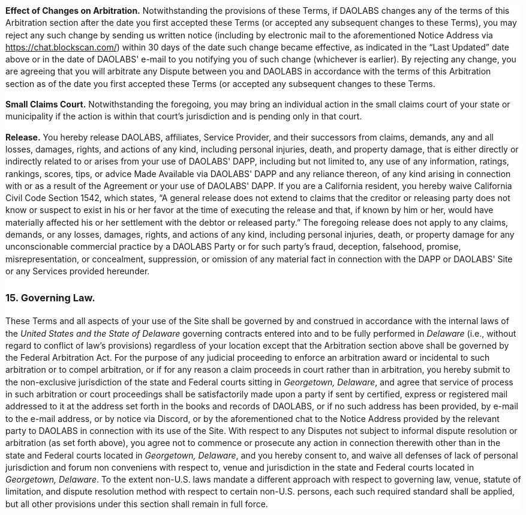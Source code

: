 **Effect of Changes on Arbitration.** Notwithstanding the provisions of these Terms, if DAOLABS changes any of the terms of this Arbitration section after the date you first accepted these Terms (or accepted any subsequent changes to these Terms), you may reject any such change by sending us written notice (including by electronic mail to the aforementioned Notice Address via https://chat.blockscan.com/) within 30 days of the date such change became effective, as indicated in the “Last Updated” date above or in the date of DAOLABS' e-mail to you notifying you of such change (whichever is earlier). By rejecting any change, you are agreeing that you will arbitrate any Dispute between you and DAOLABS in accordance with the terms of this Arbitration section as of the date you first accepted these Terms (or accepted any subsequent changes to these Terms.

**Small Claims Court.** Notwithstanding the foregoing, you may bring an individual action in the small claims court of your state or municipality if the action is within that court’s jurisdiction and is pending only in that court.

**Release.** You hereby release DAOLABS, affiliates, Service Provider, and their successors from claims, demands, any and all losses, damages, rights, and actions of any kind, including personal injuries, death, and property damage, that is either directly or indirectly related to or arises from your use of DAOLABS' DAPP, including but not limited to, any use of any information, ratings, rankings, scores, tips, or advice Made Available via DAOLABS' DAPP and any reliance thereon, of any kind arising in connection with or as a result of the Agreement or your use of DAOLABS' DAPP. If you are a California resident, you hereby waive California Civil Code Section 1542, which states, “A general release does not extend to claims that the creditor or releasing party does not know or suspect to exist in his or her favor at the time of executing the release and that, if known by him or her, would have materially affected his or her settlement with the debtor or released party.” The foregoing release does not apply to any claims, demands, or any losses, damages, rights, and actions of any kind, including personal injuries, death, or property damage for any unconscionable commercial practice by a DAOLABS Party or for such party’s fraud, deception, falsehood, promise, misrepresentation, or concealment, suppression, or omission of any material fact in connection with the DAPP or DAOLABS' Site or any Services provided hereunder.

### 15. Governing Law.

These Terms and all aspects of your use of the Site shall be governed by and construed in accordance with the internal laws of the _United States and the State of Delaware_ governing contracts entered into and to be fully performed in _Delaware_ (i.e., without regard to conflict of law’s provisions) regardless of your location except that the Arbitration section above shall be governed by the Federal Arbitration Act. For the purpose of any judicial proceeding to enforce an arbitration award or incidental to such arbitration or to compel arbitration, or if for any reason a claim proceeds in court rather than in arbitration, you hereby submit to the non-exclusive jurisdiction of the state and Federal courts sitting in _Georgetown, Delaware_, and agree that service of process in such arbitration or court proceedings shall be satisfactorily made upon a party if sent by certified, express or registered mail addressed to it at the address set forth in the books and records of DAOLABS, or if no such address has been provided, by e-mail to the e-mail address, or by notice via Discord, or by the aforementioned chat to the Notice Address provided by the relevant party to DAOLABS in connection with its use of the Site. With respect to any Disputes not subject to informal dispute resolution or arbitration (as set forth above), you agree not to commence or prosecute any action in connection therewith other than in the state and Federal courts located in _Georgetown, Delaware_, and you hereby consent to, and waive all defenses of lack of personal jurisdiction and forum non conveniens with respect to, venue and jurisdiction in the state and Federal courts located in _Georgetown, Delaware_. To the extent non-U.S. laws mandate a different approach with respect to governing law, venue, statute of limitation, and dispute resolution method with respect to certain non-U.S. persons, each such required standard shall be applied, but all other provisions under this section shall remain in full force.
